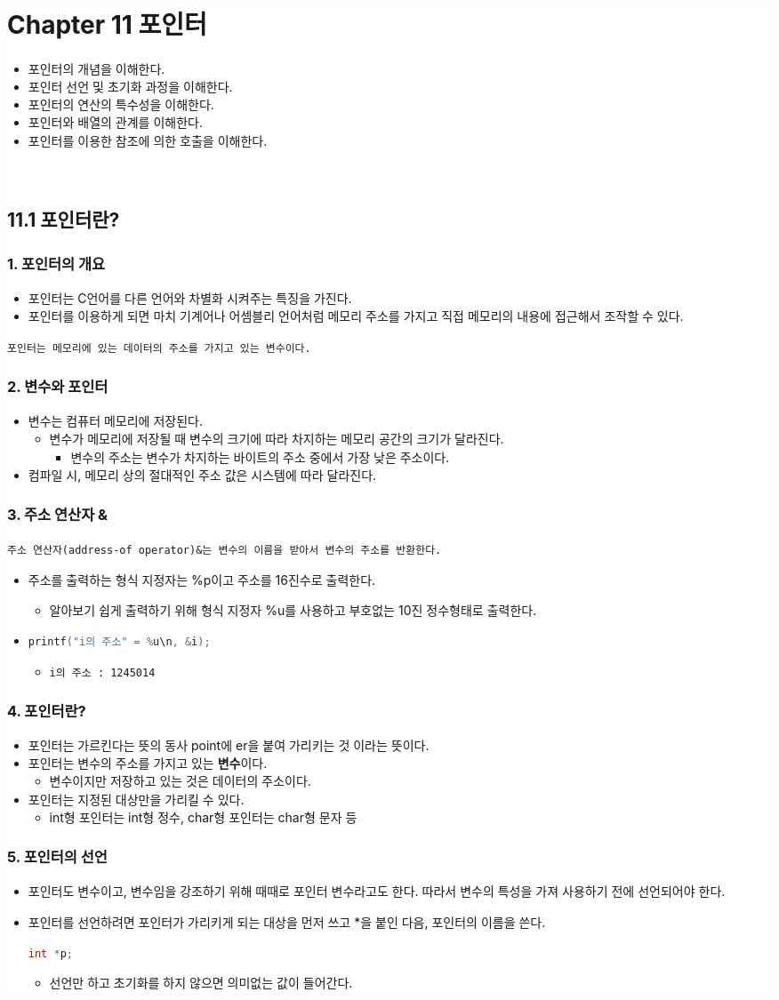 # Chapter 11 포인터

* 포인터의 개념을 이해한다.
* 포인터 선언 및 초기화 과정을 이해한다.
* 포인터의 연산의 특수성을 이해한다.
* 포인터와 배열의 관계를 이해한다.
* 포인터를 이용한 참조에 의한 호출을 이해한다.

<br>

## 11.1 포인터란?

### 1. 포인터의 개요

* 포인터는 C언어를 다른 언어와 차별화 시켜주는 특징을 가진다.
* 포인터를 이용하게 되면 마치 기계어나 어셈블리 언어처럼 메모리 주소를 가지고 직접 메모리의 내용에 접근해서 조작할 수 있다.

```
포인터는 메모리에 있는 데이터의 주소를 가지고 있는 변수이다.
```

### 2. 변수와 포인터

* 변수는 컴퓨터 메모리에 저장된다.
  * 변수가 메모리에 저장될 때 변수의 크기에 따라 차지하는 메모리 공간의 크기가 달라진다.
    * 변수의 주소는 변수가 차지하는 바이트의 주소 중에서 가장 낮은 주소이다.
* 컴파일 시, 메모리 상의 절대적인 주소 값은 시스템에 따라 달라진다.

### 3. 주소 연산자 &

```
주소 연산자(address-of operator)&는 변수의 이름을 받아서 변수의 주소를 반환한다.
```

* 주소를 출력하는 형식 지정자는 %p이고 주소를 16진수로 출력한다.

  * 알아보기 쉽게 출력하기 위해 형식 지정자 %u를 사용하고 부호없는 10진 정수형태로 출력한다.

* ```c
  printf("i의 주소" = %u\n, &i);
  ```

  * ```
    i의 주소 : 1245014
    ```

### 4. 포인터란?

* 포인터는 가르킨다는 뜻의 동사 point에 er을 붙여 가리키는 것 이라는 뜻이다.
* 포인터는 변수의 주소를 가지고 있는 **변수**이다.
  * 변수이지만 저장하고 있는 것은 데이터의 주소이다.
* 포인터는 지정된 대상만을 가리킬 수 있다.
  * int형 포인터는 int형 정수, char형 포인터는 char형 문자 등

### 5. 포인터의 선언

* 포인터도 변수이고, 변수임을 강조하기 위해 때때로 포인터 변수라고도 한다. 따라서 변수의 특성을 가져 사용하기 전에 선언되어야 한다.

* 포인터를 선언하려면 포인터가 가리키게 되는 대상을 먼저 쓰고 *을 붙인 다음, 포인터의 이름을 쓴다.

  ```c
  int *p;
  ```
  * 선언만 하고 초기화를 하지 않으면 의미없는 값이 들어간다.
